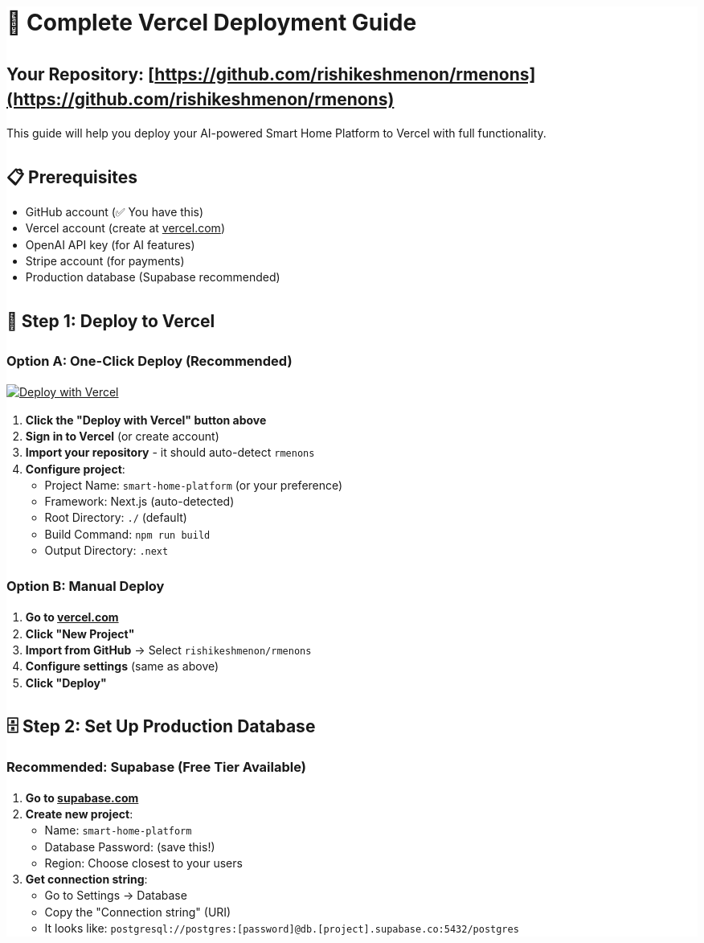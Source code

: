 # 🚀 Complete Vercel Deployment Guide

## Your Repository: [https://github.com/rishikeshmenon/rmenons](https://github.com/rishikeshmenon/rmenons)

This guide will help you deploy your AI-powered Smart Home Platform to Vercel with full functionality.

## 📋 Prerequisites

- GitHub account (✅ You have this)
- Vercel account (create at [vercel.com](https://vercel.com))
- OpenAI API key (for AI features)
- Stripe account (for payments)
- Production database (Supabase recommended)

## 🎯 Step 1: Deploy to Vercel

### Option A: One-Click Deploy (Recommended)

[![Deploy with Vercel](https://vercel.com/button)](https://vercel.com/new/clone?repository-url=https://github.com/rishikeshmenon/rmenons)

1. **Click the "Deploy with Vercel" button above**
2. **Sign in to Vercel** (or create account)
3. **Import your repository** - it should auto-detect `rmenons`
4. **Configure project**:
   - Project Name: `smart-home-platform` (or your preference)
   - Framework: Next.js (auto-detected)
   - Root Directory: `./` (default)
   - Build Command: `npm run build`
   - Output Directory: `.next`

### Option B: Manual Deploy

1. **Go to [vercel.com](https://vercel.com)**
2. **Click "New Project"**
3. **Import from GitHub** → Select `rishikeshmenon/rmenons`
4. **Configure settings** (same as above)
5. **Click "Deploy"**

## 🗄️ Step 2: Set Up Production Database

### Recommended: Supabase (Free Tier Available)

1. **Go to [supabase.com](https://supabase.com)**
2. **Create new project**:
   - Name: `smart-home-platform`
   - Database Password: (save this!)
   - Region: Choose closest to your users
3. **Get connection string**:
   - Go to Settings → Database
   - Copy the "Connection string" (URI)
   - It looks like: `postgresql://postgres:[password]@db.[project].supabase.co:5432/postgres`
